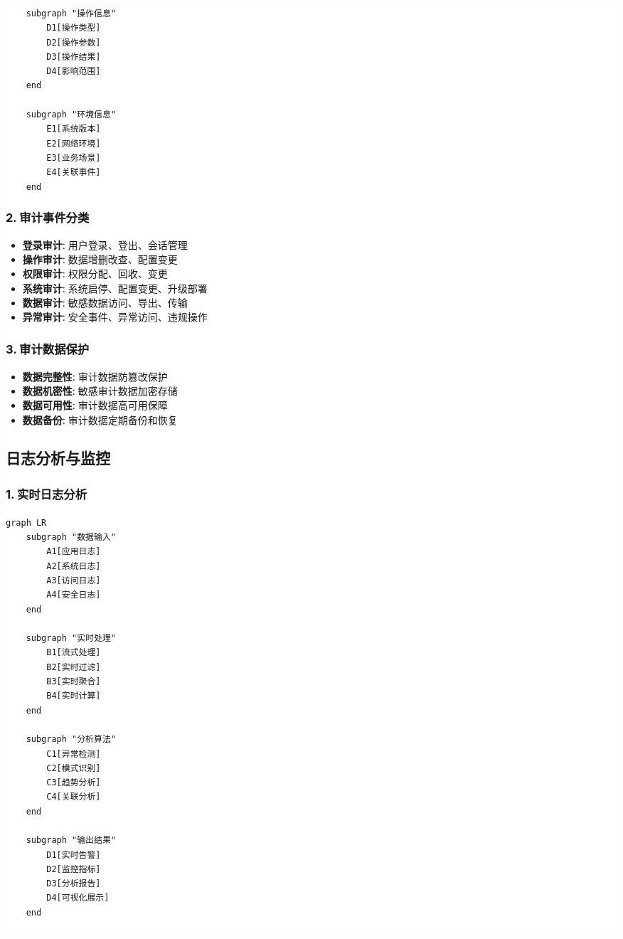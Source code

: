 ```mermaid
    subgraph "操作信息"
        D1[操作类型]
        D2[操作参数]
        D3[操作结果]
        D4[影响范围]
    end
    
    subgraph "环境信息"
        E1[系统版本]
        E2[网络环境]
        E3[业务场景]
        E4[关联事件]
    end
```

### 2. 审计事件分类
- **登录审计**: 用户登录、登出、会话管理
- **操作审计**: 数据增删改查、配置变更
- **权限审计**: 权限分配、回收、变更
- **系统审计**: 系统启停、配置变更、升级部署
- **数据审计**: 敏感数据访问、导出、传输
- **异常审计**: 安全事件、异常访问、违规操作

### 3. 审计数据保护
- **数据完整性**: 审计数据防篡改保护
- **数据机密性**: 敏感审计数据加密存储
- **数据可用性**: 审计数据高可用保障
- **数据备份**: 审计数据定期备份和恢复

## 日志分析与监控

### 1. 实时日志分析
```mermaid
graph LR
    subgraph "数据输入"
        A1[应用日志]
        A2[系统日志]
        A3[访问日志]
        A4[安全日志]
    end
    
    subgraph "实时处理"
        B1[流式处理]
        B2[实时过滤]
        B3[实时聚合]
        B4[实时计算]
    end
    
    subgraph "分析算法"
        C1[异常检测]
        C2[模式识别]
        C3[趋势分析]
        C4[关联分析]
    end
    
    subgraph "输出结果"
        D1[实时告警]
        D2[监控指标]
        D3[分析报告]
        D4[可视化展示]
    end
    
```